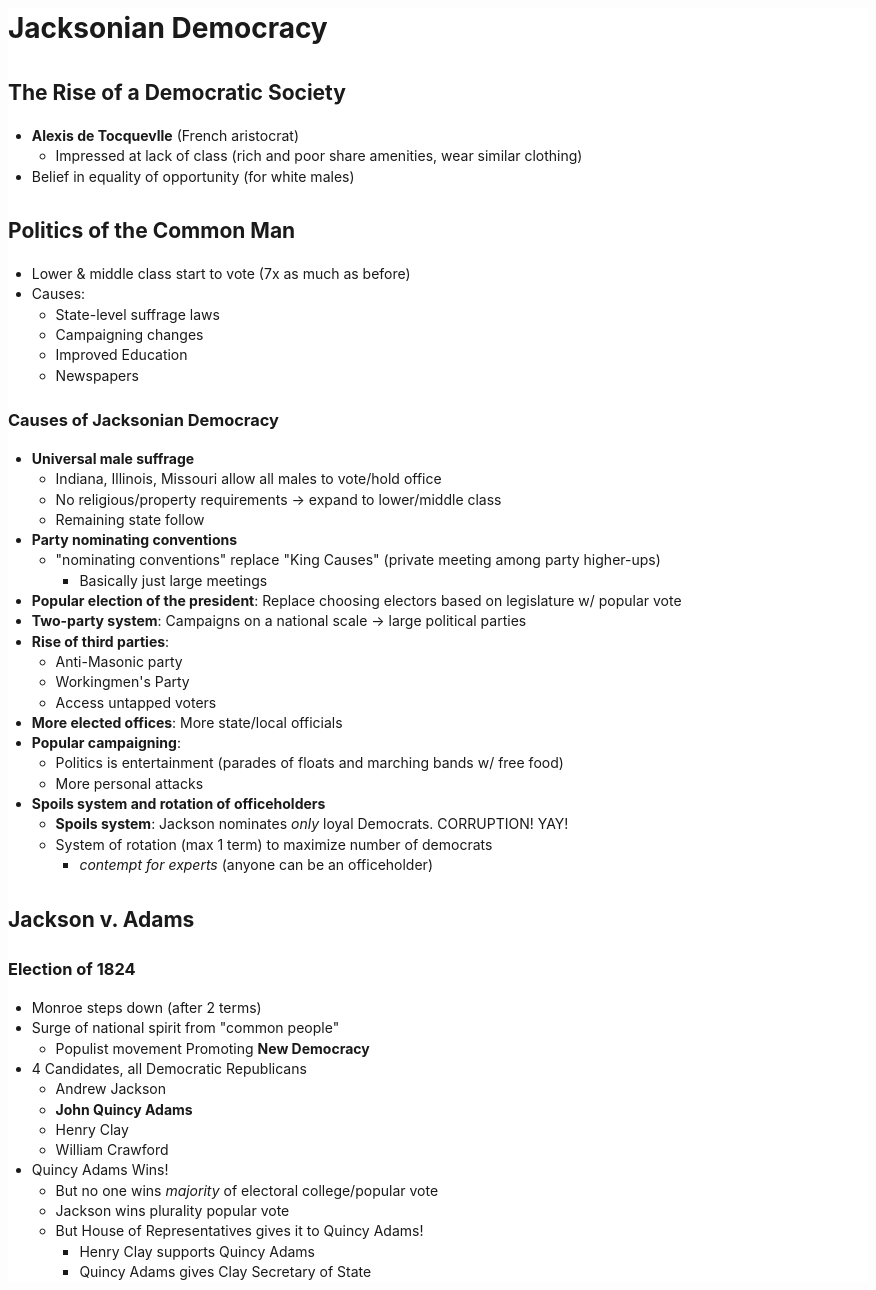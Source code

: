 # Jacksonian Democracy

## The Rise of a Democratic Society
* **Alexis de Tocquevlle** (French aristocrat)
    - Impressed at lack of class (rich and poor share amenities, wear similar clothing)
* Belief in equality of opportunity (for white males)

## Politics of the Common Man
* Lower & middle class start to vote (7x as much as before)
* Causes:
    - State-level suffrage laws
    - Campaigning changes
    - Improved Education
    - Newspapers

### Causes of Jacksonian Democracy
* **Universal male suffrage**
    - Indiana, Illinois, Missouri allow all males to vote/hold office
    - No religious/property requirements → expand to lower/middle class
    - Remaining state follow
* **Party nominating conventions**
    - "nominating conventions" replace "King Causes" (private meeting among party higher-ups)
        - Basically just large meetings
* **Popular election of the president**: Replace choosing electors based on legislature w/ popular vote
* **Two-party system**: Campaigns on a national scale → large political parties
* **Rise of third parties**:
    - Anti-Masonic party
    - Workingmen's Party
    - Access untapped voters
* **More elected offices**: More state/local officials
* **Popular campaigning**: 
    - Politics is entertainment (parades of floats and marching bands w/ free food)
    - More personal attacks
* **Spoils system and rotation of officeholders**
    - **Spoils system**: Jackson nominates _only_ loyal Democrats. CORRUPTION! YAY!
    - System of rotation (max 1 term) to maximize number of democrats
        * _contempt for experts_ (anyone can be an officeholder)

## Jackson v. Adams

### Election of 1824
* Monroe steps down (after 2 terms)
* Surge of national spirit from "common people"
    - Populist movement Promoting **New Democracy**
* 4 Candidates, all Democratic Republicans
    - Andrew Jackson
    - **John Quincy Adams**
    - Henry Clay
    - William Crawford
* Quincy Adams Wins!
    - But no one wins _majority_ of electoral college/popular vote
    - Jackson wins plurality popular vote
    - But House of Representatives gives it to Quincy Adams!
        - Henry Clay supports Quincy Adams
        - Quincy Adams gives Clay Secretary of State
